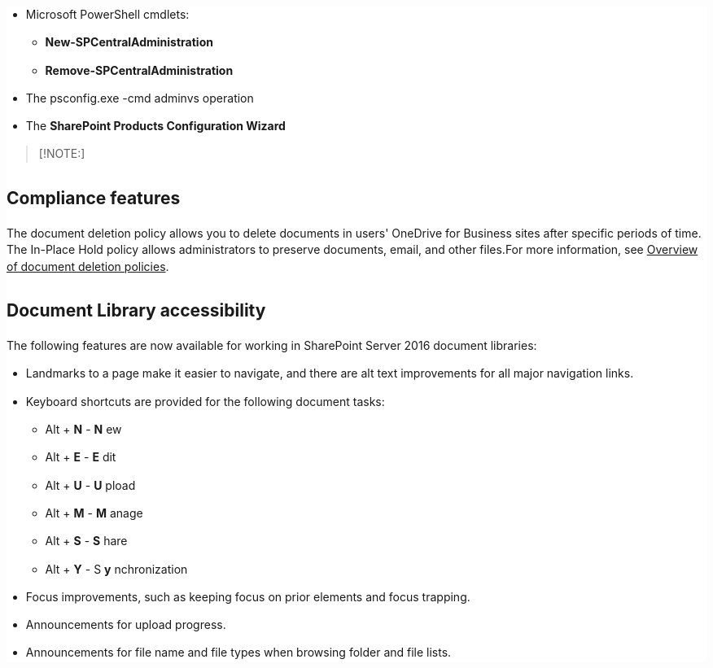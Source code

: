   
- Microsoft PowerShell cmdlets:
    
  - **New-SPCentralAdministration**
    
  
  - **Remove-SPCentralAdministration**
    
  
- The psconfig.exe -cmd adminvs operation
    
  
- The **SharePoint Products Configuration Wizard**
    
  

> [!NOTE:]

  
    
    


## Compliance features
<a name="compliance"> </a>

The document deletion policy allows you to delete documents in users' OneDrive for Business sites after specific periods of time. The In-Place Hold policy allows administrators to preserve documents, email, and other files.For more information, see  [Overview of document deletion policies](http://go.microsoft.com/fwlink/p/?LinkID=620220&amp;clcid=0x4809).
## Document Library accessibility
<a name="doclib"> </a>

The following features are now available for working in SharePoint Server 2016 document libraries:
- Landmarks to a page make it easier to navigate, and there are alt text improvements for all major navigation links.
    
  
- Keyboard shortcuts are provided for the following document tasks:
    
  - Alt + **N** - **N** ew
    
  
  - Alt + **E** - **E** dit
    
  
  - Alt + **U** - **U** pload
    
  
  - Alt + **M** - **M** anage
    
  
  - Alt + **S** - **S** hare
    
  
  - Alt + **Y** - S **y** nchronization
    
  
- Focus improvements, such as keeping focus on prior elements and focus trapping.
    
  
- Announcements for upload progress.
    
  
- Announcements for file name and file types when browsing folder and file lists.
    